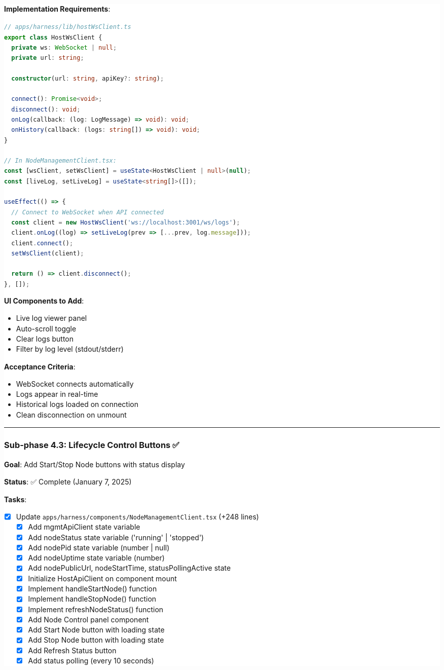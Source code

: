 **Implementation Requirements**:
```typescript
// apps/harness/lib/hostWsClient.ts
export class HostWsClient {
  private ws: WebSocket | null;
  private url: string;

  constructor(url: string, apiKey?: string);

  connect(): Promise<void>;
  disconnect(): void;
  onLog(callback: (log: LogMessage) => void): void;
  onHistory(callback: (logs: string[]) => void): void;
}

// In NodeManagementClient.tsx:
const [wsClient, setWsClient] = useState<HostWsClient | null>(null);
const [liveLog, setLiveLog] = useState<string[]>([]);

useEffect(() => {
  // Connect to WebSocket when API connected
  const client = new HostWsClient('ws://localhost:3001/ws/logs');
  client.onLog((log) => setLiveLog(prev => [...prev, log.message]));
  client.connect();
  setWsClient(client);

  return () => client.disconnect();
}, []);
```

**UI Components to Add**:
- Live log viewer panel
- Auto-scroll toggle
- Clear logs button
- Filter by log level (stdout/stderr)

**Acceptance Criteria**:
- WebSocket connects automatically
- Logs appear in real-time
- Historical logs loaded on connection
- Clean disconnection on unmount

---

### Sub-phase 4.3: Lifecycle Control Buttons ✅

**Goal**: Add Start/Stop Node buttons with status display

**Status**: ✅ Complete (January 7, 2025)

**Tasks**:
- [x] Update `apps/harness/components/NodeManagementClient.tsx` (+248 lines)
  - [x] Add mgmtApiClient state variable
  - [x] Add nodeStatus state variable ('running' | 'stopped')
  - [x] Add nodePid state variable (number | null)
  - [x] Add nodeUptime state variable (number)
  - [x] Add nodePublicUrl, nodeStartTime, statusPollingActive state
  - [x] Initialize HostApiClient on component mount
  - [x] Implement handleStartNode() function
  - [x] Implement handleStopNode() function
  - [x] Implement refreshNodeStatus() function
  - [x] Add Node Control panel component
  - [x] Add Start Node button with loading state
  - [x] Add Stop Node button with loading state
  - [x] Add Refresh Status button
  - [x] Add status polling (every 10 seconds)